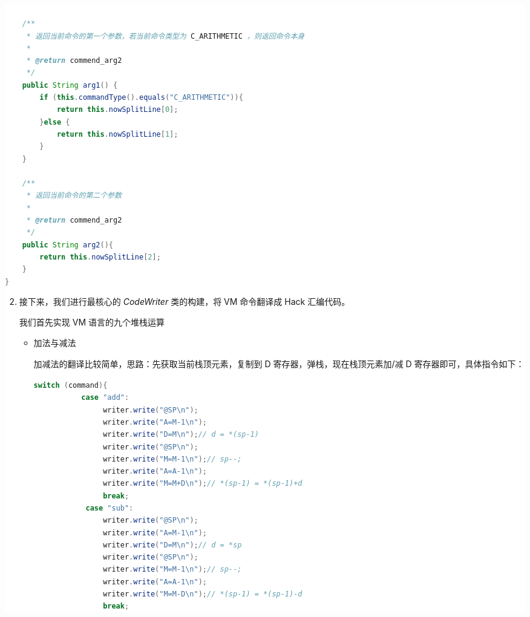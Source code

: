    ```java

       /**
        * 返回当前命令的第一个参数，若当前命令类型为 C_ARITHMETIC ，则返回命令本身
        *
        * @return commend_arg2
        */
       public String arg1() {
           if (this.commandType().equals("C_ARITHMETIC")){
               return this.nowSplitLine[0];
           }else {
               return this.nowSplitLine[1];
           }
       }

       /**
        * 返回当前命令的第二个参数
        *
        * @return commend_arg2
        */
       public String arg2(){
           return this.nowSplitLine[2];
       }
   }

   ```

2. 接下来，我们进行最核心的 *CodeWriter* 类的构建，将 VM 命令翻译成 Hack 汇编代码。

   我们首先实现 VM 语言的九个堆栈运算

   * 加法与减法

     加减法的翻译比较简单，思路：先获取当前栈顶元素，复制到 D 寄存器，弹栈，现在栈顶元素加/减 D 寄存器即可，具体指令如下：

     ```java
     switch (command){
                case "add":
                     writer.write("@SP\n");
                     writer.write("A=M-1\n");
                     writer.write("D=M\n");// d = *(sp-1)
                     writer.write("@SP\n");
                     writer.write("M=M-1\n");// sp--;
                     writer.write("A=A-1\n");
                     writer.write("M=M+D\n");// *(sp-1) = *(sp-1)+d
                     break;
                 case "sub":
                     writer.write("@SP\n");
                     writer.write("A=M-1\n");
                     writer.write("D=M\n");// d = *sp
                     writer.write("@SP\n");
                     writer.write("M=M-1\n");// sp--;
                     writer.write("A=A-1\n");
                     writer.write("M=M-D\n");// *(sp-1) = *(sp-1)-d
                     break;
     ```


[1]: http://7xjpym.com1.z0.glb.clouddn.com/blog/2018-2-1/2018-2-1%E6%9C%AA%E5%91%BD%E5%90%8D%E6%96%87%E4%BB%B6/1517460021443.jpg
[2]: http://7xjpym.com1.z0.glb.clouddn.com/blog/2018-2-1/2018-2-1%E6%9C%AA%E5%91%BD%E5%90%8D%E6%96%87%E4%BB%B6/1517462316540.jpg
[3]: http://7xjpym.com1.z0.glb.clouddn.com/blog/2018-2-1/2018-2-1%E6%9C%AA%E5%91%BD%E5%90%8D%E6%96%87%E4%BB%B6/1517488596345.jpg
[4]: http://7xjpym.com1.z0.glb.clouddn.com/blog/2018-2-1/2018-2-1%E6%9C%AA%E5%91%BD%E5%90%8D%E6%96%87%E4%BB%B6/1517489108387.jpg